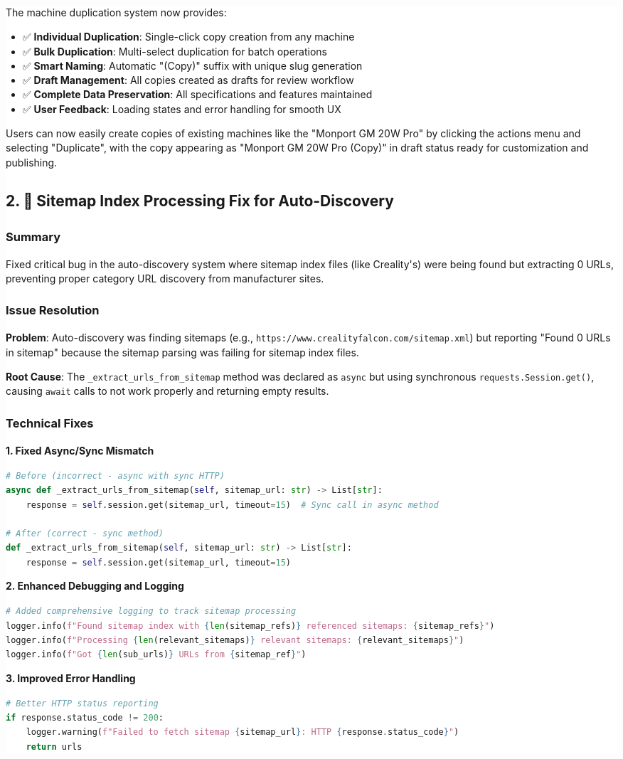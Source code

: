 The machine duplication system now provides:
- ✅ **Individual Duplication**: Single-click copy creation from any machine
- ✅ **Bulk Duplication**: Multi-select duplication for batch operations
- ✅ **Smart Naming**: Automatic "(Copy)" suffix with unique slug generation
- ✅ **Draft Management**: All copies created as drafts for review workflow
- ✅ **Complete Data Preservation**: All specifications and features maintained
- ✅ **User Feedback**: Loading states and error handling for smooth UX

Users can now easily create copies of existing machines like the "Monport GM 20W Pro" by clicking the actions menu and selecting "Duplicate", with the copy appearing as "Monport GM 20W Pro (Copy)" in draft status ready for customization and publishing.

## 2. 🔧 Sitemap Index Processing Fix for Auto-Discovery

### Summary
Fixed critical bug in the auto-discovery system where sitemap index files (like Creality's) were being found but extracting 0 URLs, preventing proper category URL discovery from manufacturer sites.

### Issue Resolution
**Problem**: Auto-discovery was finding sitemaps (e.g., `https://www.crealityfalcon.com/sitemap.xml`) but reporting "Found 0 URLs in sitemap" because the sitemap parsing was failing for sitemap index files.

**Root Cause**: The `_extract_urls_from_sitemap` method was declared as `async` but using synchronous `requests.Session.get()`, causing `await` calls to not work properly and returning empty results.

### Technical Fixes

**1. Fixed Async/Sync Mismatch**
```python
# Before (incorrect - async with sync HTTP)
async def _extract_urls_from_sitemap(self, sitemap_url: str) -> List[str]:
    response = self.session.get(sitemap_url, timeout=15)  # Sync call in async method

# After (correct - sync method)
def _extract_urls_from_sitemap(self, sitemap_url: str) -> List[str]:
    response = self.session.get(sitemap_url, timeout=15)
```

**2. Enhanced Debugging and Logging**
```python
# Added comprehensive logging to track sitemap processing
logger.info(f"Found sitemap index with {len(sitemap_refs)} referenced sitemaps: {sitemap_refs}")
logger.info(f"Processing {len(relevant_sitemaps)} relevant sitemaps: {relevant_sitemaps}")
logger.info(f"Got {len(sub_urls)} URLs from {sitemap_ref}")
```

**3. Improved Error Handling**
```python
# Better HTTP status reporting
if response.status_code != 200:
    logger.warning(f"Failed to fetch sitemap {sitemap_url}: HTTP {response.status_code}")
    return urls
```
